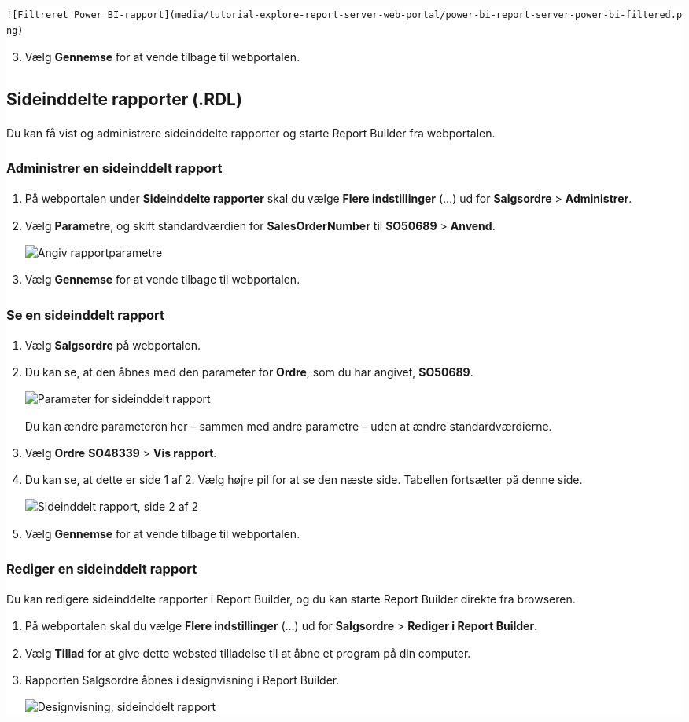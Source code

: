     ![Filtreret Power BI-rapport](media/tutorial-explore-report-server-web-portal/power-bi-report-server-power-bi-filtered.png)

3. Vælg **Gennemse** for at vende tilbage til webportalen.

## <a name="paginated-rdl-reports"></a>Sideinddelte rapporter (.RDL)

Du kan få vist og administrere sideinddelte rapporter og starte Report Builder fra webportalen.

### <a name="manage-a-paginated-report"></a>Administrer en sideinddelt rapport

1. På webportalen under **Sideinddelte rapporter** skal du vælge **Flere indstillinger** (...) ud for **Salgsordre** > **Administrer**.

1. Vælg **Parametre**, og skift standardværdien for **SalesOrderNumber** til **SO50689** > **Anvend**.

   ![Angiv rapportparametre](media/tutorial-explore-report-server-web-portal/power-bi-report-server-set-parameters.png)

3. Vælg **Gennemse** for at vende tilbage til webportalen.

### <a name="view-a-paginated-report"></a>Se en sideinddelt rapport

1. Vælg **Salgsordre** på webportalen.
 
3.  Du kan se, at den åbnes med den parameter for **Ordre**, som du har angivet, **SO50689**. 

    ![Parameter for sideinddelt rapport](media/tutorial-explore-report-server-web-portal/power-bi-report-server-paginated.png)

    Du kan ændre parameteren her – sammen med andre parametre – uden at ændre standardværdierne.

1. Vælg **Ordre** **SO48339** > **Vis rapport**.

4. Du kan se, at dette er side 1 af 2. Vælg højre pil for at se den næste side. Tabellen fortsætter på denne side.

    ![Sideinddelt rapport, side 2 af 2](media/tutorial-explore-report-server-web-portal/power-bi-report-server-paginated-2-of-2.png)

5. Vælg **Gennemse** for at vende tilbage til webportalen.

### <a name="edit-a-paginated-report"></a>Rediger en sideinddelt rapport

Du kan redigere sideinddelte rapporter i Report Builder, og du kan starte Report Builder direkte fra browseren.

1. På webportalen skal du vælge **Flere indstillinger** (...) ud for **Salgsordre** > **Rediger i Report Builder**.

1. Vælg **Tillad** for at give dette websted tilladelse til at åbne et program på din computer.

1. Rapporten Salgsordre åbnes i designvisning i Report Builder.

    ![Designvisning, sideinddelt rapport](media/tutorial-explore-report-server-web-portal/power-bi-report-server-paginated-design-view.png)
